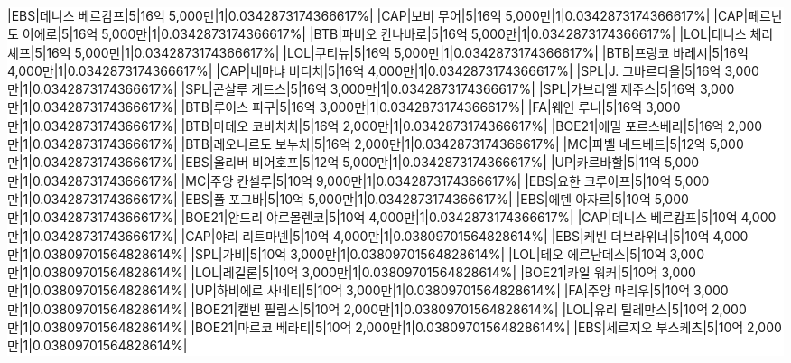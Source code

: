 |EBS|데니스 베르캄프|5|16억 5,000만|1|0.0342873174366617%|
|CAP|보비 무어|5|16억 5,000만|1|0.0342873174366617%|
|CAP|페르난도 이에로|5|16억 5,000만|1|0.0342873174366617%|
|BTB|파비오 칸나바로|5|16억 5,000만|1|0.0342873174366617%|
|LOL|데니스 체리셰프|5|16억 5,000만|1|0.0342873174366617%|
|LOL|쿠티뉴|5|16억 5,000만|1|0.0342873174366617%|
|BTB|프랑코 바레시|5|16억 4,000만|1|0.0342873174366617%|
|CAP|네마냐 비디치|5|16억 4,000만|1|0.0342873174366617%|
|SPL|J. 그바르디올|5|16억 3,000만|1|0.0342873174366617%|
|SPL|곤살루 게드스|5|16억 3,000만|1|0.0342873174366617%|
|SPL|가브리엘 제주스|5|16억 3,000만|1|0.0342873174366617%|
|BTB|루이스 피구|5|16억 3,000만|1|0.0342873174366617%|
|FA|웨인 루니|5|16억 3,000만|1|0.0342873174366617%|
|BTB|마테오 코바치치|5|16억 2,000만|1|0.0342873174366617%|
|BOE21|에밀 포르스베리|5|16억 2,000만|1|0.0342873174366617%|
|BTB|레오나르도 보누치|5|16억 2,000만|1|0.0342873174366617%|
|MC|파벨 네드베드|5|12억 5,000만|1|0.0342873174366617%|
|EBS|올리버 비어호프|5|12억 5,000만|1|0.0342873174366617%|
|UP|카르바할|5|11억 5,000만|1|0.0342873174366617%|
|MC|주앙 칸셀루|5|10억 9,000만|1|0.0342873174366617%|
|EBS|요한 크루이프|5|10억 5,000만|1|0.0342873174366617%|
|EBS|폴 포그바|5|10억 5,000만|1|0.0342873174366617%|
|EBS|에덴 아자르|5|10억 5,000만|1|0.0342873174366617%|
|BOE21|안드리 야르몰렌코|5|10억 4,000만|1|0.0342873174366617%|
|CAP|데니스 베르캄프|5|10억 4,000만|1|0.0342873174366617%|
|CAP|야리 리트마넨|5|10억 4,000만|1|0.03809701564828614%|
|EBS|케빈 더브라위너|5|10억 4,000만|1|0.03809701564828614%|
|SPL|가비|5|10억 3,000만|1|0.03809701564828614%|
|LOL|테오 에르난데스|5|10억 3,000만|1|0.03809701564828614%|
|LOL|레길론|5|10억 3,000만|1|0.03809701564828614%|
|BOE21|카일 워커|5|10억 3,000만|1|0.03809701564828614%|
|UP|하비에르 사네티|5|10억 3,000만|1|0.03809701564828614%|
|FA|주앙 마리우|5|10억 3,000만|1|0.03809701564828614%|
|BOE21|캘빈 필립스|5|10억 2,000만|1|0.03809701564828614%|
|LOL|유리 틸레만스|5|10억 2,000만|1|0.03809701564828614%|
|BOE21|마르코 베라티|5|10억 2,000만|1|0.03809701564828614%|
|EBS|세르지오 부스케츠|5|10억 2,000만|1|0.03809701564828614%|